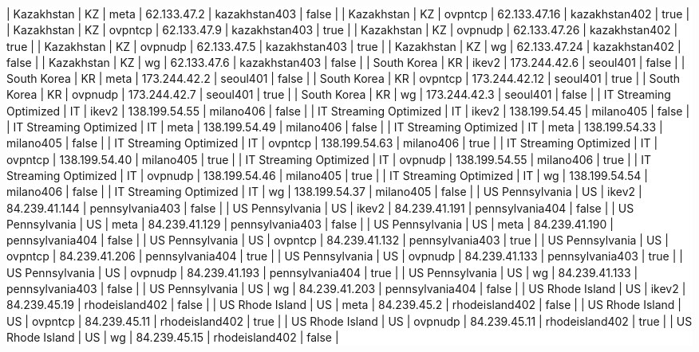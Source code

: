 | Kazakhstan | KZ | meta | 62.133.47.2 | kazakhstan403 | false |
| Kazakhstan | KZ | ovpntcp | 62.133.47.16 | kazakhstan402 | true |
| Kazakhstan | KZ | ovpntcp | 62.133.47.9 | kazakhstan403 | true |
| Kazakhstan | KZ | ovpnudp | 62.133.47.26 | kazakhstan402 | true |
| Kazakhstan | KZ | ovpnudp | 62.133.47.5 | kazakhstan403 | true |
| Kazakhstan | KZ | wg | 62.133.47.24 | kazakhstan402 | false |
| Kazakhstan | KZ | wg | 62.133.47.6 | kazakhstan403 | false |
| South Korea | KR | ikev2 | 173.244.42.6 | seoul401 | false |
| South Korea | KR | meta | 173.244.42.2 | seoul401 | false |
| South Korea | KR | ovpntcp | 173.244.42.12 | seoul401 | true |
| South Korea | KR | ovpnudp | 173.244.42.7 | seoul401 | true |
| South Korea | KR | wg | 173.244.42.3 | seoul401 | false |
| IT Streaming Optimized | IT | ikev2 | 138.199.54.55 | milano406 | false |
| IT Streaming Optimized | IT | ikev2 | 138.199.54.45 | milano405 | false |
| IT Streaming Optimized | IT | meta | 138.199.54.49 | milano406 | false |
| IT Streaming Optimized | IT | meta | 138.199.54.33 | milano405 | false |
| IT Streaming Optimized | IT | ovpntcp | 138.199.54.63 | milano406 | true |
| IT Streaming Optimized | IT | ovpntcp | 138.199.54.40 | milano405 | true |
| IT Streaming Optimized | IT | ovpnudp | 138.199.54.55 | milano406 | true |
| IT Streaming Optimized | IT | ovpnudp | 138.199.54.46 | milano405 | true |
| IT Streaming Optimized | IT | wg | 138.199.54.54 | milano406 | false |
| IT Streaming Optimized | IT | wg | 138.199.54.37 | milano405 | false |
| US Pennsylvania | US | ikev2 | 84.239.41.144 | pennsylvania403 | false |
| US Pennsylvania | US | ikev2 | 84.239.41.191 | pennsylvania404 | false |
| US Pennsylvania | US | meta | 84.239.41.129 | pennsylvania403 | false |
| US Pennsylvania | US | meta | 84.239.41.190 | pennsylvania404 | false |
| US Pennsylvania | US | ovpntcp | 84.239.41.132 | pennsylvania403 | true |
| US Pennsylvania | US | ovpntcp | 84.239.41.206 | pennsylvania404 | true |
| US Pennsylvania | US | ovpnudp | 84.239.41.133 | pennsylvania403 | true |
| US Pennsylvania | US | ovpnudp | 84.239.41.193 | pennsylvania404 | true |
| US Pennsylvania | US | wg | 84.239.41.133 | pennsylvania403 | false |
| US Pennsylvania | US | wg | 84.239.41.203 | pennsylvania404 | false |
| US Rhode Island | US | ikev2 | 84.239.45.19 | rhodeisland402 | false |
| US Rhode Island | US | meta | 84.239.45.2 | rhodeisland402 | false |
| US Rhode Island | US | ovpntcp | 84.239.45.11 | rhodeisland402 | true |
| US Rhode Island | US | ovpnudp | 84.239.45.11 | rhodeisland402 | true |
| US Rhode Island | US | wg | 84.239.45.15 | rhodeisland402 | false |